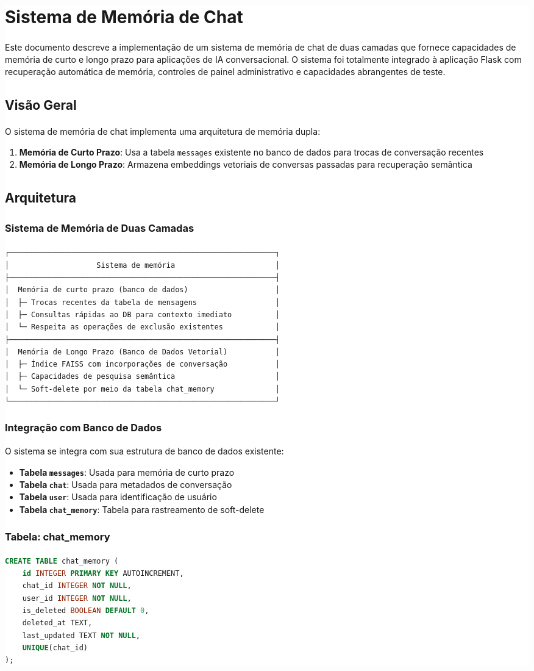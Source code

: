 # Sistema de Memória de Chat

Este documento descreve a implementação de um sistema de memória de chat de duas camadas que fornece capacidades de memória de curto e longo prazo para aplicações de IA conversacional. O sistema foi totalmente integrado à aplicação Flask com recuperação automática de memória, controles de painel administrativo e capacidades abrangentes de teste.

## Visão Geral

O sistema de memória de chat implementa uma arquitetura de memória dupla:

1. **Memória de Curto Prazo**: Usa a tabela `messages` existente no banco de dados para trocas de conversação recentes
2. **Memória de Longo Prazo**: Armazena embeddings vetoriais de conversas passadas para recuperação semântica

## Arquitetura

### Sistema de Memória de Duas Camadas

```
┌─────────────────────────────────────────────────────────────┐
│                    Sistema de memória                       │
├─────────────────────────────────────────────────────────────┤
│  Memória de curto prazo (banco de dados)                    │
│  ├─ Trocas recentes da tabela de mensagens                  │
│  ├─ Consultas rápidas ao DB para contexto imediato          │
│  └─ Respeita as operações de exclusão existentes            │
├─────────────────────────────────────────────────────────────┤
│  Memória de Longo Prazo (Banco de Dados Vetorial)           │
│  ├─ Índice FAISS com incorporações de conversação           │
│  ├─ Capacidades de pesquisa semântica                       │
│  └─ Soft-delete por meio da tabela chat_memory              │
└─────────────────────────────────────────────────────────────┘
```

### Integração com Banco de Dados

O sistema se integra com sua estrutura de banco de dados existente:

- **Tabela `messages`**: Usada para memória de curto prazo 
- **Tabela `chat`**: Usada para metadados de conversação
- **Tabela `user`**: Usada para identificação de usuário
- **Tabela `chat_memory`**: Tabela para rastreamento de soft-delete

### Tabela: chat_memory

```sql
CREATE TABLE chat_memory (
    id INTEGER PRIMARY KEY AUTOINCREMENT,
    chat_id INTEGER NOT NULL,
    user_id INTEGER NOT NULL,
    is_deleted BOOLEAN DEFAULT 0,
    deleted_at TEXT,
    last_updated TEXT NOT NULL,
    UNIQUE(chat_id)
);
```
